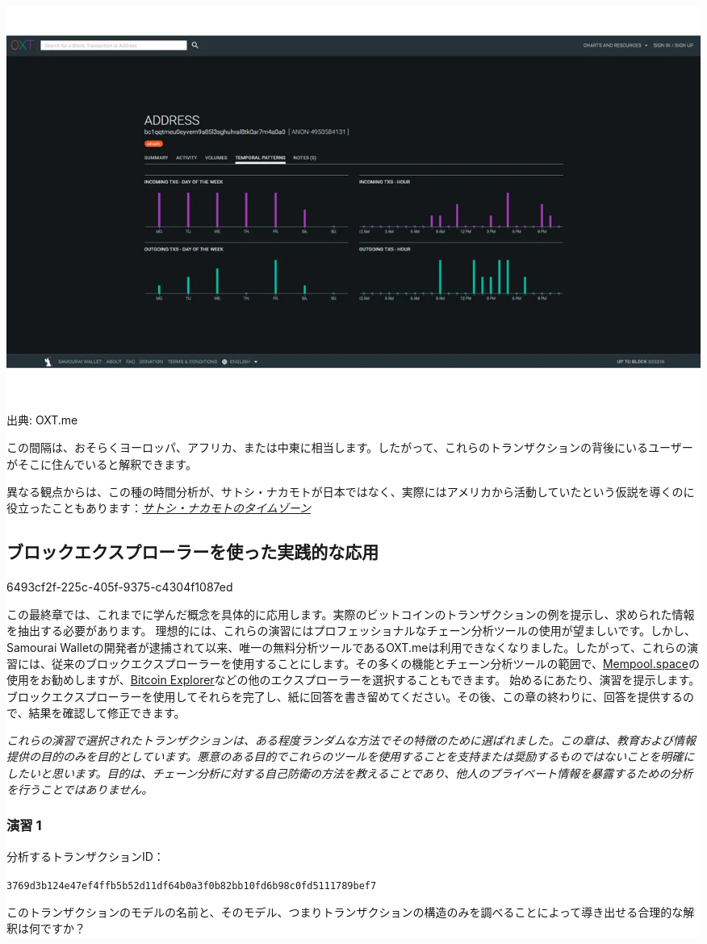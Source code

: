 ![BTC204](assets/notext/34/11.webp)

出典: OXT.me

この間隔は、おそらくヨーロッパ、アフリカ、または中東に相当します。したがって、これらのトランザクションの背後にいるユーザーがそこに住んでいると解釈できます。

異なる観点からは、この種の時間分析が、サトシ・ナカモトが日本ではなく、実際にはアメリカから活動していたという仮説を導くのに役立ったこともあります：[*サトシ・ナカモトのタイムゾーン*](https://medium.com/@insearchofsatoshi/the-time-zones-of-satoshi-nakamoto-aa40f035178f)

## ブロックエクスプローラーを使った実践的な応用
<chapterId>6493cf2f-225c-405f-9375-c4304f1087ed</chapterId>

この最終章では、これまでに学んだ概念を具体的に応用します。実際のビットコインのトランザクションの例を提示し、求められた情報を抽出する必要があります。
理想的には、これらの演習にはプロフェッショナルなチェーン分析ツールの使用が望ましいです。しかし、Samourai Walletの開発者が逮捕されて以来、唯一の無料分析ツールであるOXT.meは利用できなくなりました。したがって、これらの演習には、従来のブロックエクスプローラーを使用することにします。その多くの機能とチェーン分析ツールの範囲で、[Mempool.space](https://mempool.space/)の使用をお勧めしますが、[Bitcoin Explorer](https://bitcoinexplorer.org/)などの他のエクスプローラーを選択することもできます。
始めるにあたり、演習を提示します。ブロックエクスプローラーを使用してそれらを完了し、紙に回答を書き留めてください。その後、この章の終わりに、回答を提供するので、結果を確認して修正できます。

*これらの演習で選択されたトランザクションは、ある程度ランダムな方法でその特徴のために選ばれました。この章は、教育および情報提供の目的のみを目的としています。悪意のある目的でこれらのツールを使用することを支持または奨励するものではないことを明確にしたいと思います。目的は、チェーン分析に対する自己防衛の方法を教えることであり、他人のプライベート情報を暴露するための分析を行うことではありません。*

### 演習 1

分析するトランザクションID：

```plaintext
3769d3b124e47ef4ffb5b52d11df64b0a3f0b82bb10fd6b98c0fd5111789bef7
```

このトランザクションのモデルの名前と、そのモデル、つまりトランザクションの構造のみを調べることによって導き出せる合理的な解釈は何ですか？
